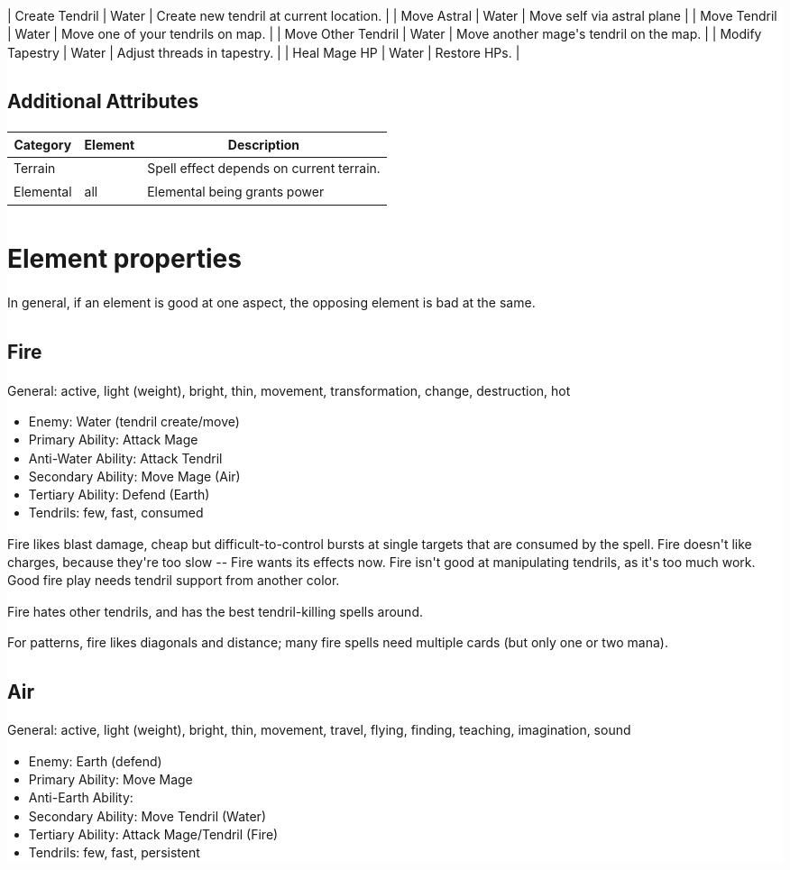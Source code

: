 | Create Tendril     | Water   | Create new tendril at current location. |
| Move Astral        | Water   | Move self via astral plane |
| Move Tendril       | Water   | Move one of your tendrils on map. |
| Move Other Tendril | Water   | Move another mage's tendril on the map. |
| Modify Tapestry    | Water   | Adjust threads in tapestry. |
| Heal Mage HP       | Water   | Restore HPs. |

## Additional Attributes

| Category  | Element | Description |
| --------- | ------- | ----------- |
| Terrain   |         | Spell effect depends on current terrain. |
| Elemental |  all    | Elemental being grants power |

# Element properties

In general, if an element is good at one aspect, the opposing element is bad at the same.

## Fire
General: active, light (weight), bright, thin, movement, transformation, change, destruction, hot

* Enemy: Water (tendril create/move)
* Primary Ability: Attack Mage
* Anti-Water Ability: Attack Tendril
* Secondary Ability: Move Mage (Air)
* Tertiary Ability: Defend (Earth)
* Tendrils: few, fast, consumed

Fire likes blast damage, cheap but difficult-to-control bursts at single targets that are consumed by the spell. Fire doesn't like charges, because they're too slow -- Fire wants its effects now. Fire isn't good at manipulating tendrils, as it's too much work. Good fire play needs tendril support from another color.

Fire hates other tendrils, and has the best tendril-killing spells around.

For patterns, fire likes diagonals and distance; many fire spells need multiple cards (but only one or two mana).

## Air
General: active, light (weight), bright, thin, movement, travel, flying, finding, teaching, imagination, sound

* Enemy: Earth (defend)
* Primary Ability: Move Mage
* Anti-Earth Ability: 
* Secondary Ability: Move Tendril (Water)
* Tertiary Ability: Attack Mage/Tendril (Fire)
* Tendrils: few, fast, persistent
